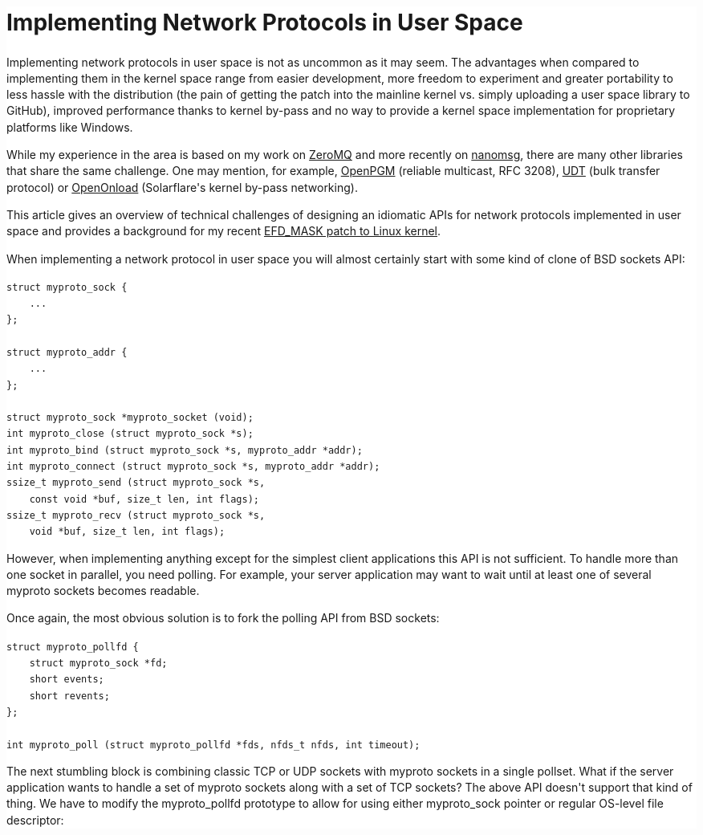 # Implementing Network Protocols in User Space



Implementing network protocols in user space is not as uncommon as it may seem. The advantages when compared to implementing them in the kernel space range from easier development, more freedom to experiment and greater portability to less hassle with the distribution (the pain of getting the patch into the mainline kernel vs. simply uploading a user space library to GitHub), improved performance thanks to kernel by-pass and no way to provide a kernel space implementation for proprietary platforms like Windows.

While my experience in the area is based on my work on [ZeroMQ](http://www.zeromq.org) and more recently on [nanomsg](http://nanomsg.org), there are many other libraries that share the same challenge. One may mention, for example, [OpenPGM](https://code.google.com/p/openpgm) (reliable multicast, RFC 3208), [UDT](http://udt.sourceforge.net/) (bulk transfer protocol) or [OpenOnload](http://www.openonload.org/) (Solarflare's kernel by-pass networking).

This article gives an overview of technical challenges of designing an idiomatic APIs for network protocols implemented in user space and provides a background for my recent [EFD\_MASK patch to Linux kernel](https://lkml.org/lkml/2013/2/8/67).

When implementing a network protocol in user space you will almost certainly start with some kind of clone of BSD sockets API:

    struct myproto_sock {
        ...
    };
    
    struct myproto_addr {
        ...
    };
    
    struct myproto_sock *myproto_socket (void);
    int myproto_close (struct myproto_sock *s);
    int myproto_bind (struct myproto_sock *s, myproto_addr *addr);
    int myproto_connect (struct myproto_sock *s, myproto_addr *addr);
    ssize_t myproto_send (struct myproto_sock *s,
        const void *buf, size_t len, int flags);
    ssize_t myproto_recv (struct myproto_sock *s,
        void *buf, size_t len, int flags);

However, when implementing anything except for the simplest client applications this API is not sufficient. To handle more than one socket in parallel, you need polling. For example, your server application may want to wait until at least one of several myproto sockets becomes readable.

Once again, the most obvious solution is to fork the polling API from BSD sockets:

    struct myproto_pollfd {
        struct myproto_sock *fd;
        short events;
        short revents;
    };
    
    int myproto_poll (struct myproto_pollfd *fds, nfds_t nfds, int timeout);

The next stumbling block is combining classic TCP or UDP sockets with myproto sockets in a single pollset. What if the server application wants to handle a set of myproto sockets along with a set of TCP sockets? The above API doesn't support that kind of thing. We have to modify the myproto\_pollfd prototype to allow for using either myproto\_sock pointer or regular OS-level file descriptor:
